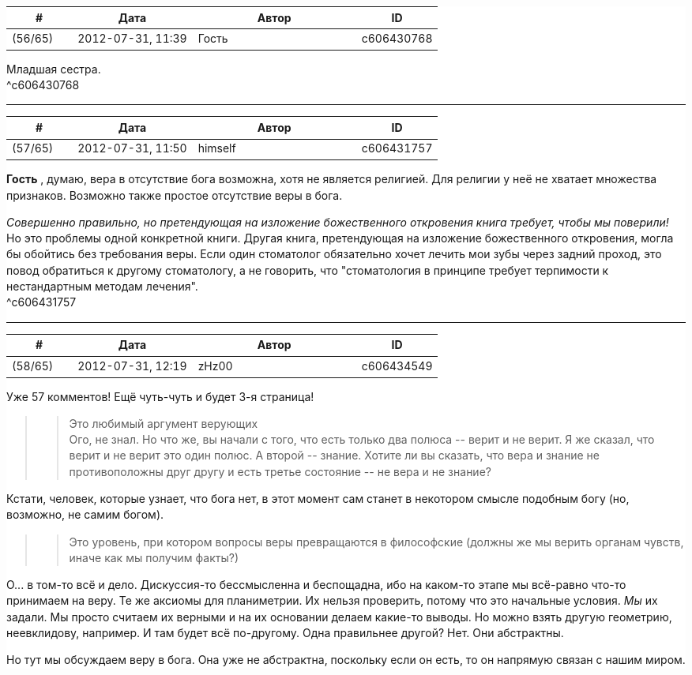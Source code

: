 


|         #         |              Дата              |                     Автор                     |           ID           |
| --- | --- | --- | --- |
| (56/65) | 2012-07-31, 11:39 | Гость | c606430768 |

  
 Младшая сестра.   
 ^c606430768

---



|         #         |              Дата              |                     Автор                     |           ID           |
| --- | --- | --- | --- |
| (57/65) | 2012-07-31, 11:50 | himself | c606431757 |

  
  **Гость**  , думаю, вера в отсутствие бога возможна, хотя не является религией. Для религии у неё не хватает множества признаков. Возможно также простое отсутствие веры в бога.   
   
  *Совершенно правильно, но претендующая на изложение божественного откровения книга требует, чтобы мы поверили!*    
 Но это проблемы одной конкретной книги. Другая книга, претендующая на изложение божественного откровения, могла бы обойтись без требования веры. Если один стоматолог обязательно хочет лечить мои зубы через задний проход, это повод обратиться к другому стоматологу, а не говорить, что "стоматология в принципе требует терпимости к нестандартным методам лечения".   
 ^c606431757

---



|         #         |              Дата              |                     Автор                     |           ID           |
| --- | --- | --- | --- |
| (58/65) | 2012-07-31, 12:19 | zHz00 | c606434549 |

  
 Уже 57 комментов! Ещё чуть-чуть и будет 3-я страница!   
 >>Это любимый аргумент верующих   
 Ого, не знал. Но что же, вы начали с того, что есть только два полюса -- верит и не верит. Я же сказал, что верит и не верит это один полюс. А второй -- знание. Хотите ли вы сказать, что вера и знание не противоположны друг другу и есть третье состояние -- не вера и не знание?   
   
 Кстати, человек, которые узнает, что бога нет, в этот момент сам станет в некотором смысле подобным богу (но, возможно, не самим богом).   
   
 >>Это уровень, при котором вопросы веры превращаются в философские (должны же мы верить органам чувств, иначе как мы получим факты?)   
   
 О... в том-то всё и дело. Дискуссия-то бессмысленна и беспощадна, ибо на каком-то этапе мы всё-равно что-то принимаем на веру. Те же аксиомы для планиметрии. Их нельзя проверить, потому что это начальные условия.  *Мы*  их задали. Мы просто считаем их верными и на их основании делаем какие-то выводы. Но можно взять другую геометрию, неевклидову, например. И там будет всё по-другому. Одна правильнее другой? Нет. Они абстрактны.   
   
 Но тут мы обсуждаем веру в бога. Она уже не абстрактна, поскольку если он есть, то он напрямую связан с нашим миром.   
   